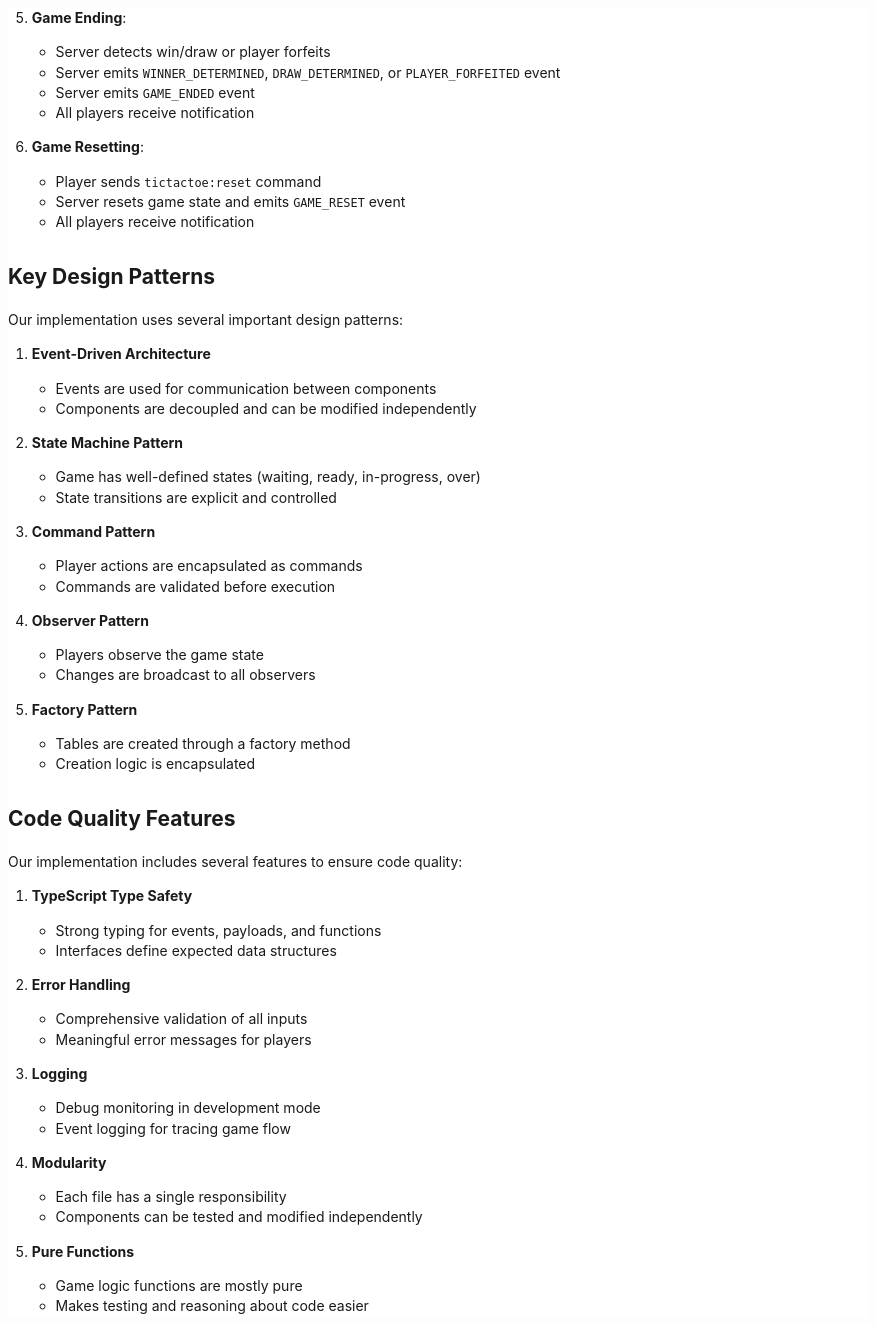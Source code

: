5. **Game Ending**:
   - Server detects win/draw or player forfeits
   - Server emits `WINNER_DETERMINED`, `DRAW_DETERMINED`, or `PLAYER_FORFEITED` event
   - Server emits `GAME_ENDED` event
   - All players receive notification

6. **Game Resetting**:
   - Player sends `tictactoe:reset` command
   - Server resets game state and emits `GAME_RESET` event
   - All players receive notification

## Key Design Patterns

Our implementation uses several important design patterns:

1. **Event-Driven Architecture**
   - Events are used for communication between components
   - Components are decoupled and can be modified independently

2. **State Machine Pattern**
   - Game has well-defined states (waiting, ready, in-progress, over)
   - State transitions are explicit and controlled

3. **Command Pattern**
   - Player actions are encapsulated as commands
   - Commands are validated before execution

4. **Observer Pattern**
   - Players observe the game state
   - Changes are broadcast to all observers

5. **Factory Pattern**
   - Tables are created through a factory method
   - Creation logic is encapsulated

## Code Quality Features

Our implementation includes several features to ensure code quality:

1. **TypeScript Type Safety**
   - Strong typing for events, payloads, and functions
   - Interfaces define expected data structures

2. **Error Handling**
   - Comprehensive validation of all inputs
   - Meaningful error messages for players

3. **Logging**
   - Debug monitoring in development mode
   - Event logging for tracing game flow

4. **Modularity**
   - Each file has a single responsibility
   - Components can be tested and modified independently

5. **Pure Functions**
   - Game logic functions are mostly pure
   - Makes testing and reasoning about code easier
